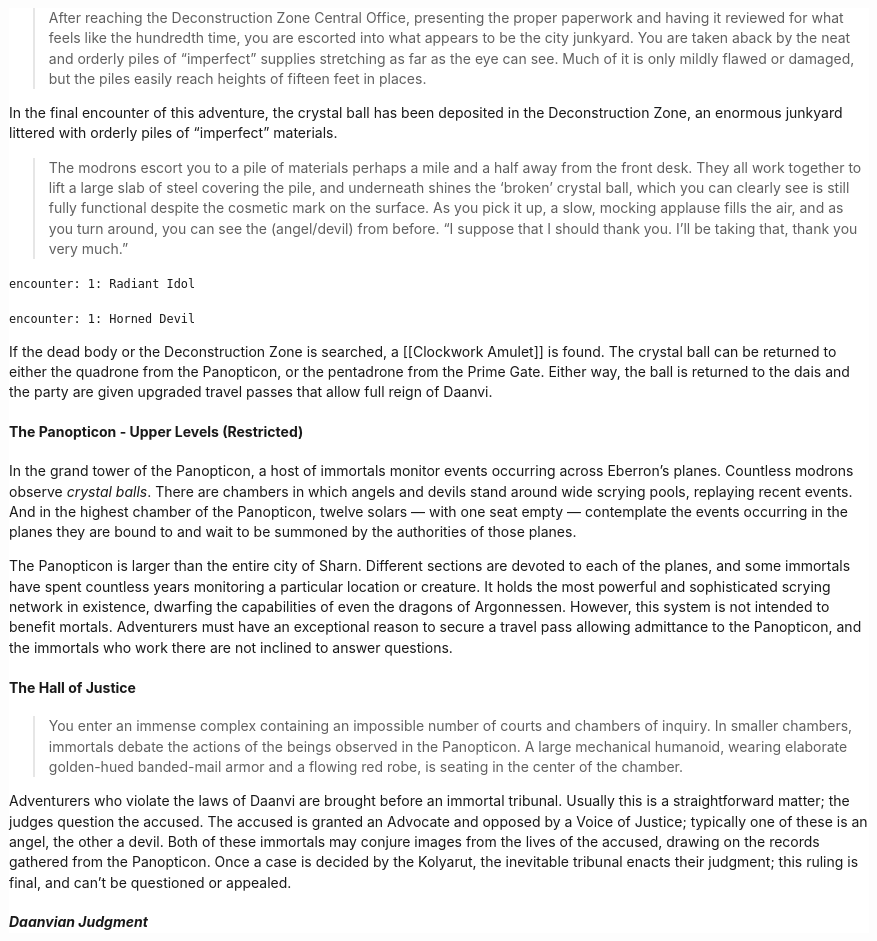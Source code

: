 > After reaching the Deconstruction Zone Central Office, presenting the proper paperwork and having it reviewed for what feels like the hundredth time, you are escorted into what appears to be the city junkyard. You are taken aback by the neat and orderly piles of “imperfect” supplies stretching as far as the eye can see. Much of it is only mildly flawed or damaged, but the piles easily reach heights of fifteen feet in places.

In the final encounter of this adventure, the crystal ball has been deposited in the Deconstruction Zone, an enormous junkyard littered with orderly piles of “imperfect” materials.

> The modrons escort you to a pile of materials perhaps a mile and a half away from the front desk. They all work together to lift a large slab of steel covering the pile, and underneath shines the ‘broken’ crystal ball, which you can clearly see is still fully functional despite the cosmetic mark on the surface.
> As you pick it up, a slow, mocking applause fills the air, and as you turn around, you can see the (angel/devil) from before. “I suppose that I should thank you. I’ll be taking that, thank you very much.”

`encounter: 1: Radiant Idol`

`encounter: 1: Horned Devil`

If the dead body or the Deconstruction Zone is searched, a [[Clockwork Amulet]] is found. The crystal ball can be returned to either the quadrone from the Panopticon, or the pentadrone from the Prime Gate. Either way, the ball is returned to the dais and the party are given upgraded travel passes that allow full reign of Daanvi.

#### The Panopticon - Upper Levels (Restricted)

In the grand tower of the Panopticon, a host of immortals monitor events occurring across Eberron’s planes. Countless modrons observe *crystal balls*. There are chambers in which angels and devils stand around wide scrying pools, replaying recent events. And in the highest chamber of the Panopticon, twelve solars — with one seat empty — contemplate the events occurring in the planes they are bound to and wait to be summoned by the authorities of those planes.

The Panopticon is larger than the entire city of Sharn. Different sections are devoted to each of the planes, and some immortals have spent countless years monitoring a particular location or creature. It holds the most powerful and sophisticated scrying network in existence, dwarfing the capabilities of even the dragons of Argonnessen. However, this system is not intended to benefit mortals. Adventurers must have an exceptional reason to secure a travel pass allowing admittance to the Panopticon, and the immortals who work there are not inclined to answer questions.

#### The Hall of Justice

> You enter an immense complex containing an impossible number of courts and chambers of inquiry. In smaller chambers, immortals debate the actions of the beings observed in the Panopticon. A large mechanical humanoid, wearing elaborate golden-hued banded-mail armor and a flowing red robe, is seating in the center of the chamber.

Adventurers who violate the laws of Daanvi are brought before an immortal tribunal. Usually this is a straightforward matter; the judges question the accused. The accused is granted an Advocate and opposed by a Voice of Justice; typically one of these is an angel, the other a devil. Both of these immortals may conjure images from the lives of the accused, drawing on the records gathered from the Panopticon. Once a case is decided by the Kolyarut, the inevitable tribunal enacts their judgment; this ruling is final, and can’t be questioned or appealed.

##### Daanvian Judgment
